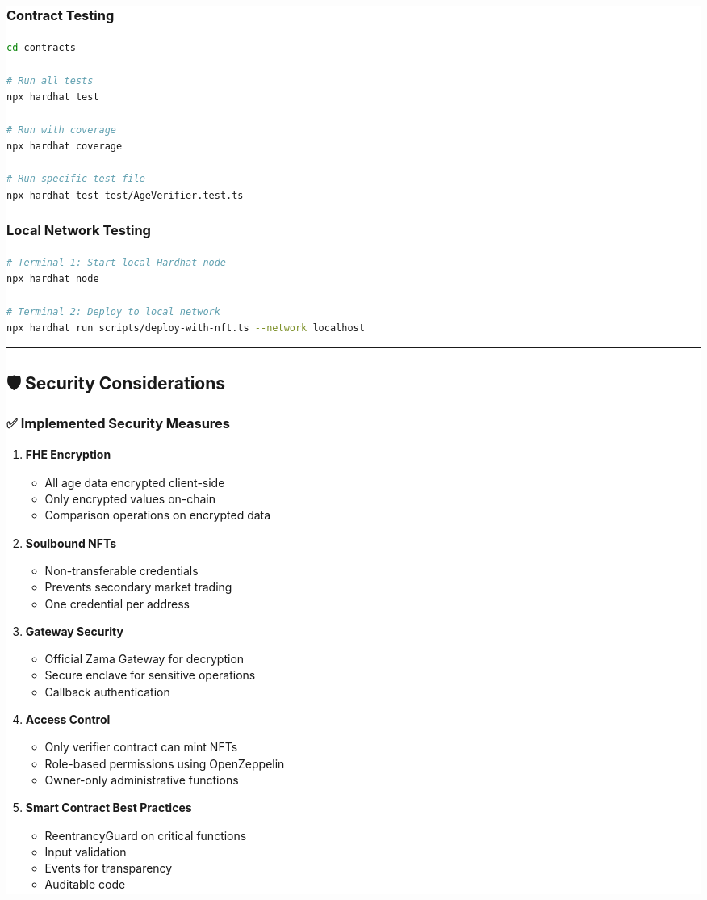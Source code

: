 ### Contract Testing

```bash
cd contracts

# Run all tests
npx hardhat test

# Run with coverage
npx hardhat coverage

# Run specific test file
npx hardhat test test/AgeVerifier.test.ts
```

### Local Network Testing

```bash
# Terminal 1: Start local Hardhat node
npx hardhat node

# Terminal 2: Deploy to local network
npx hardhat run scripts/deploy-with-nft.ts --network localhost
```

---

## 🛡️ Security Considerations

### ✅ Implemented Security Measures

1. **FHE Encryption**
   - All age data encrypted client-side
   - Only encrypted values on-chain
   - Comparison operations on encrypted data

2. **Soulbound NFTs**
   - Non-transferable credentials
   - Prevents secondary market trading
   - One credential per address

3. **Gateway Security**
   - Official Zama Gateway for decryption
   - Secure enclave for sensitive operations
   - Callback authentication

4. **Access Control**
   - Only verifier contract can mint NFTs
   - Role-based permissions using OpenZeppelin
   - Owner-only administrative functions

5. **Smart Contract Best Practices**
   - ReentrancyGuard on critical functions
   - Input validation
   - Events for transparency
   - Auditable code
